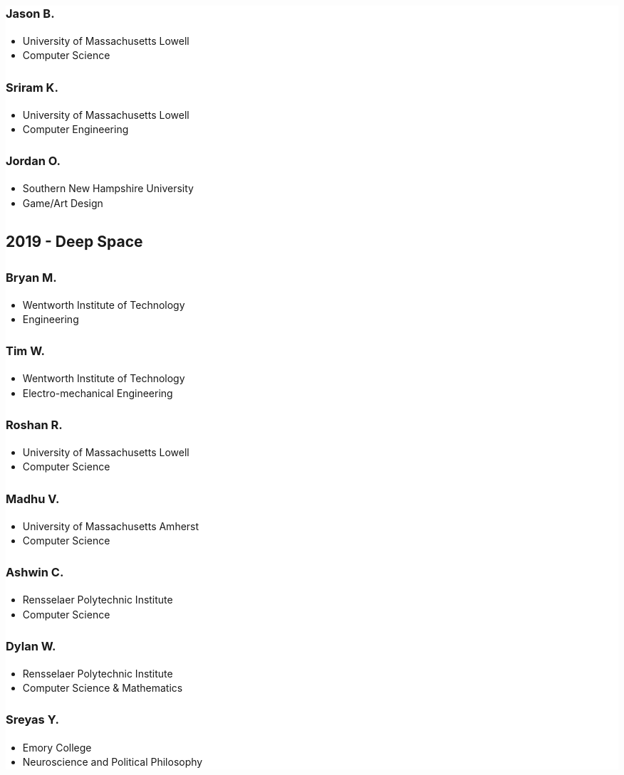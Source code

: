 ### Jason B.

* University of Massachusetts Lowell
* Computer Science

### Sriram K.

* University of Massachusetts Lowell
* Computer Engineering

### Jordan O.

* Southern New Hampshire University
* Game/Art Design

## 2019 - Deep Space

### Bryan M.

* Wentworth Institute of Technology   
* Engineering

### Tim W.

* Wentworth Institute of Technology
* Electro-mechanical Engineering

### Roshan R.

* University of Massachusetts Lowell
* Computer Science

### Madhu V.

* University of Massachusetts Amherst
* Computer Science

### Ashwin C.

* Rensselaer Polytechnic Institute
* Computer Science

### Dylan W.

* Rensselaer Polytechnic Institute
* Computer Science & Mathematics

### Sreyas Y.

* Emory College
* Neuroscience and Political Philosophy
